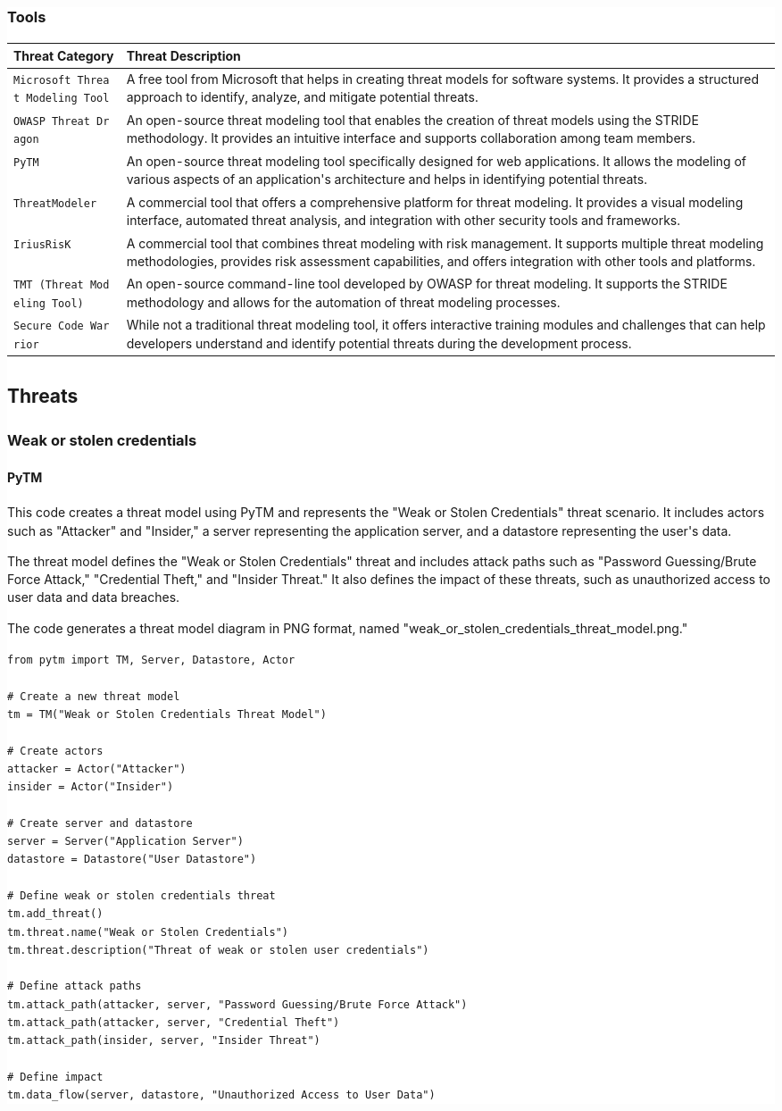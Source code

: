 


### Tools




| Threat Category    | Threat Description     |
|:---------------|:---------------------|
| `Microsoft Threat Modeling Tool` | A free tool from Microsoft that helps in creating threat models for software systems. It provides a structured approach to identify, analyze, and mitigate potential threats.	 | 
| `OWASP Threat Dragon` | An open-source threat modeling tool that enables the creation of threat models using the STRIDE methodology. It provides an intuitive interface and supports collaboration among team members.	 | 
| `PyTM` |An open-source threat modeling tool specifically designed for web applications. It allows the modeling of various aspects of an application's architecture and helps in identifying potential threats.	 |
| `ThreatModeler` | A commercial tool that offers a comprehensive platform for threat modeling. It provides a visual modeling interface, automated threat analysis, and integration with other security tools and frameworks.	 | 
| `IriusRisK` | A commercial tool that combines threat modeling with risk management. It supports multiple threat modeling methodologies, provides risk assessment capabilities, and offers integration with other tools and platforms.	 | 
| `TMT (Threat Modeling Tool)` | An open-source command-line tool developed by OWASP for threat modeling. It supports the STRIDE methodology and allows for the automation of threat modeling processes.	 | 
| `Secure Code Warrior` | While not a traditional threat modeling tool, it offers interactive training modules and challenges that can help developers understand and identify potential threats during the development process.	 | 


## Threats 




### Weak or stolen credentials

#### **PyTM**
This code creates a threat model using PyTM and represents the "Weak or Stolen Credentials" threat scenario. It includes actors such as "Attacker" and "Insider," a server representing the application server, and a datastore representing the user's data.

The threat model defines the "Weak or Stolen Credentials" threat and includes attack paths such as "Password Guessing/Brute Force Attack," "Credential Theft," and "Insider Threat." It also defines the impact of these threats, such as unauthorized access to user data and data breaches.

The code generates a threat model diagram in PNG format, named "weak_or_stolen_credentials_threat_model.png."

```
from pytm import TM, Server, Datastore, Actor

# Create a new threat model
tm = TM("Weak or Stolen Credentials Threat Model")

# Create actors
attacker = Actor("Attacker")
insider = Actor("Insider")

# Create server and datastore
server = Server("Application Server")
datastore = Datastore("User Datastore")

# Define weak or stolen credentials threat
tm.add_threat()
tm.threat.name("Weak or Stolen Credentials")
tm.threat.description("Threat of weak or stolen user credentials")

# Define attack paths
tm.attack_path(attacker, server, "Password Guessing/Brute Force Attack")
tm.attack_path(attacker, server, "Credential Theft")
tm.attack_path(insider, server, "Insider Threat")

# Define impact
tm.data_flow(server, datastore, "Unauthorized Access to User Data")
```